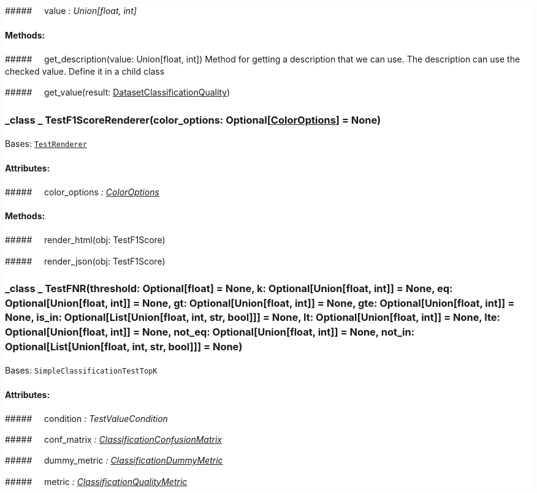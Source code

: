 #####&nbsp;&nbsp;&nbsp;&nbsp; value _: Union[float, int]_ 

#### Methods: 

#####&nbsp;&nbsp;&nbsp;&nbsp; get_description(value: Union[float, int])
Method for getting a description that we can use.
The description can use the checked value.
Define it in a child class

#####&nbsp;&nbsp;&nbsp;&nbsp; get_value(result: [DatasetClassificationQuality](evidently.calculations.md#evidently.calculations.classification_performance.DatasetClassificationQuality))

### _class _ TestF1ScoreRenderer(color_options: Optional[[ColorOptions](evidently.options.md#evidently.options.color_scheme.ColorOptions)] = None)
Bases: [`TestRenderer`](evidently.renderers.md#evidently.renderers.base_renderer.TestRenderer)


#### Attributes: 

#####&nbsp;&nbsp;&nbsp;&nbsp; color_options _: [ColorOptions](evidently.options.md#evidently.options.color_scheme.ColorOptions)_ 

#### Methods: 

#####&nbsp;&nbsp;&nbsp;&nbsp; render_html(obj: TestF1Score)

#####&nbsp;&nbsp;&nbsp;&nbsp; render_json(obj: TestF1Score)

### _class _ TestFNR(threshold: Optional[float] = None, k: Optional[Union[float, int]] = None, eq: Optional[Union[float, int]] = None, gt: Optional[Union[float, int]] = None, gte: Optional[Union[float, int]] = None, is_in: Optional[List[Union[float, int, str, bool]]] = None, lt: Optional[Union[float, int]] = None, lte: Optional[Union[float, int]] = None, not_eq: Optional[Union[float, int]] = None, not_in: Optional[List[Union[float, int, str, bool]]] = None)
Bases: `SimpleClassificationTestTopK`


#### Attributes: 

#####&nbsp;&nbsp;&nbsp;&nbsp; condition _: TestValueCondition_ 

#####&nbsp;&nbsp;&nbsp;&nbsp; conf_matrix _: [ClassificationConfusionMatrix](evidently.metrics.classification_performance.md#evidently.metrics.classification_performance.confusion_matrix_metric.ClassificationConfusionMatrix)_ 

#####&nbsp;&nbsp;&nbsp;&nbsp; dummy_metric _: [ClassificationDummyMetric](evidently.metrics.classification_performance.md#evidently.metrics.classification_performance.classification_dummy_metric.ClassificationDummyMetric)_ 

#####&nbsp;&nbsp;&nbsp;&nbsp; metric _: [ClassificationQualityMetric](evidently.metrics.classification_performance.md#evidently.metrics.classification_performance.classification_quality_metric.ClassificationQualityMetric)_ 
